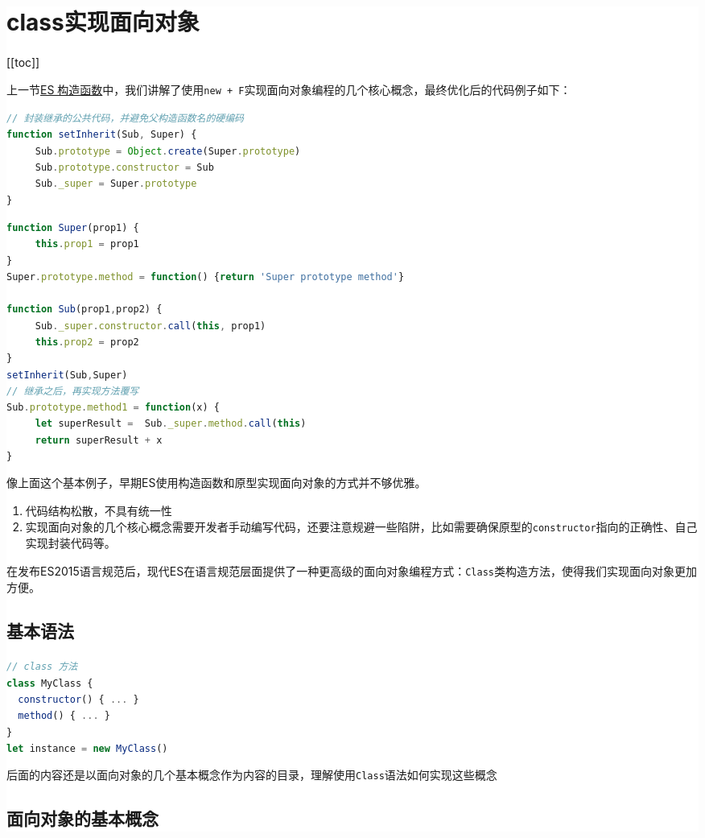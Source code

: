 # class实现面向对象

[[toc]]

上一节[ES 构造函数](./oop-4-constructor)中，我们讲解了使用`new + F`实现面向对象编程的几个核心概念，最终优化后的代码例子如下：

```js
// 封装继承的公共代码，并避免父构造函数名的硬编码
function setInherit(Sub, Super) {
     Sub.prototype = Object.create(Super.prototype)
     Sub.prototype.constructor = Sub
     Sub._super = Super.prototype
}
```
```js
function Super(prop1) {
     this.prop1 = prop1
}
Super.prototype.method = function() {return 'Super prototype method'}

function Sub(prop1,prop2) {
     Sub._super.constructor.call(this, prop1)
     this.prop2 = prop2
}
setInherit(Sub,Super)
// 继承之后，再实现方法覆写
Sub.prototype.method1 = function(x) {
     let superResult =  Sub._super.method.call(this)
     return superResult + x
}
```

像上面这个基本例子，早期ES使用构造函数和原型实现面向对象的方式并不够优雅。

1. 代码结构松散，不具有统一性
1. 实现面向对象的几个核心概念需要开发者手动编写代码，还要注意规避一些陷阱，比如需要确保原型的`constructor`指向的正确性、自己实现封装代码等。

在发布ES2015语言规范后，现代ES在语言规范层面提供了一种更高级的面向对象编程方式：`Class`类构造方法，使得我们实现面向对象更加方便。

## 基本语法
```js
// class 方法
class MyClass {
  constructor() { ... }
  method() { ... }
}
let instance = new MyClass()
```

后面的内容还是以面向对象的几个基本概念作为内容的目录，理解使用`Class`语法如何实现这些概念

## 面向对象的基本概念
